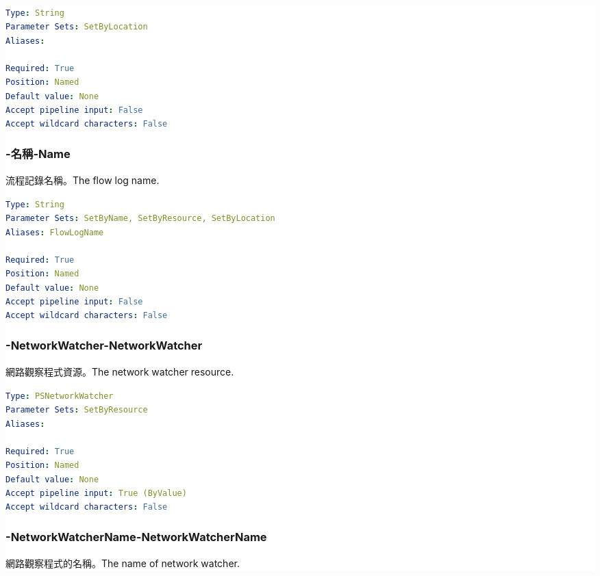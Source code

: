 ```yaml
Type: String
Parameter Sets: SetByLocation
Aliases:

Required: True
Position: Named
Default value: None
Accept pipeline input: False
Accept wildcard characters: False
```

### <span data-ttu-id="9a72e-123">-名稱</span><span class="sxs-lookup"><span data-stu-id="9a72e-123">-Name</span></span>
<span data-ttu-id="9a72e-124">流程記錄名稱。</span><span class="sxs-lookup"><span data-stu-id="9a72e-124">The flow log name.</span></span>

```yaml
Type: String
Parameter Sets: SetByName, SetByResource, SetByLocation
Aliases: FlowLogName

Required: True
Position: Named
Default value: None
Accept pipeline input: False
Accept wildcard characters: False
```

### <span data-ttu-id="9a72e-125">-NetworkWatcher</span><span class="sxs-lookup"><span data-stu-id="9a72e-125">-NetworkWatcher</span></span>
<span data-ttu-id="9a72e-126">網路觀察程式資源。</span><span class="sxs-lookup"><span data-stu-id="9a72e-126">The network watcher resource.</span></span>

```yaml
Type: PSNetworkWatcher
Parameter Sets: SetByResource
Aliases:

Required: True
Position: Named
Default value: None
Accept pipeline input: True (ByValue)
Accept wildcard characters: False
```

### <span data-ttu-id="9a72e-127">-NetworkWatcherName</span><span class="sxs-lookup"><span data-stu-id="9a72e-127">-NetworkWatcherName</span></span>
<span data-ttu-id="9a72e-128">網路觀察程式的名稱。</span><span class="sxs-lookup"><span data-stu-id="9a72e-128">The name of network watcher.</span></span>
